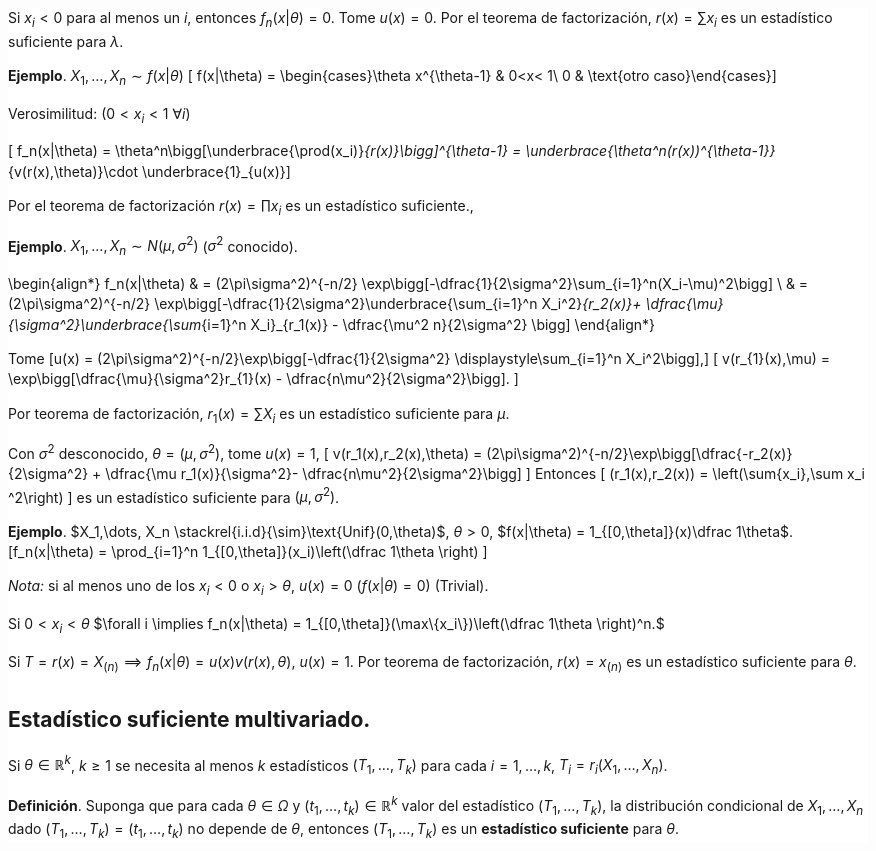 Si $x_i < 0$ para al menos un $i$, entonces $f_n(x|\theta) = 0$. Tome $u(x) = 0$. Por el teorema de factorización, $r(x) = \sum x_i$ es un estadístico suficiente para $\lambda$.

**Ejemplo**. $X_1,\dots, X_n \sim f(x|\theta)$
\[ f(x|\theta) = \begin{cases}\theta x^{\theta-1} & 0<x< 1\\ 0 & \text{otro caso}\end{cases}\]


Verosimilitud: ($0<x_i<1$ $\forall i$)

\[ f_n(x|\theta) = \theta^n\bigg[\underbrace{\prod(x_i)}_{r(x)}\bigg]^{\theta-1}  = \underbrace{\theta^n(r(x))^{\theta-1}}_{v(r(x),\theta)}\cdot \underbrace{1}_{u(x)}\]

Por el teorema de factorización $r(x) = \prod x_i$ es un estadístico suficiente., 

**Ejemplo**. $X_1,\dots, X_n \sim N(\mu, \sigma^2)$ ($\sigma^2$ conocido).

\begin{align*} 
f_n(x|\theta) & = (2\pi\sigma^2)^{-n/2} \exp\bigg[-\dfrac{1}{2\sigma^2}\sum_{i=1}^n(X_i-\mu)^2\bigg] \\
& = (2\pi\sigma^2)^{-n/2} \exp\bigg[-\dfrac{1}{2\sigma^2}\underbrace{\sum_{i=1}^n X_i^2}_{r_2(x)}+ \dfrac{\mu}{\sigma^2}\underbrace{\sum_{i=1}^n X_i}_{r_1(x)} - \dfrac{\mu^2 n}{2\sigma^2} \bigg]
\end{align*}

Tome \[u(x) = (2\pi\sigma^2)^{-n/2}\exp\bigg[-\dfrac{1}{2\sigma^2} \displaystyle\sum_{i=1}^n X_i^2\bigg],\]
\[ v(r_{1}(x),\mu) = \exp\bigg[\dfrac{\mu}{\sigma^2}r_{1}(x) - \dfrac{n\mu^2}{2\sigma^2}\bigg]. \]

Por teorema de factorización, $r_{1}(x)=\sum X_i$ es un estadístico suficiente para $\mu$.

Con $\sigma^2$ desconocido, $\theta = (\mu,\sigma^2)$, tome $u(x) = 1$,
\[ v(r_1(x),r_2(x),\theta) = (2\pi\sigma^2)^{-n/2}\exp\bigg[\dfrac{-r_2(x)}{2\sigma^2} + \dfrac{\mu r_1(x)}{\sigma^2}- \dfrac{n\mu^2}{2\sigma^2}\bigg] \]
Entonces 
\[ (r_1(x),r_2(x)) = \left(\sum{x_i},\sum x_i ^2\right) \]
es un estadístico suficiente para $(\mu, \sigma^2)$.

**Ejemplo**. $X_1,\dots, X_n \stackrel{i.i.d}{\sim}\text{Unif}(0,\theta)$, $\theta>0$, $f(x|\theta) = 1_{[0,\theta]}(x)\dfrac 1\theta$.
\[f_n(x|\theta) = \prod_{i=1}^n 1_{[0,\theta]}(x_i)\left(\dfrac 1\theta \right) \]

*Nota:* si al menos uno de los $x_i<0$ o $x_i>\theta$, $u(x) = 0$ $(f(x|\theta) = 0)$ (Trivial).

Si $0<x_i<\theta$ $\forall i \implies f_n(x|\theta) = 1_{[0,\theta]}(\max\{x_i\})\left(\dfrac 1\theta \right)^n.$

Si $T = r(x) = X_{(n)} \implies f_n(x|\theta) = u(x)v(r(x),\theta)$, $u(x) = 1$. Por teorema de factorización, $r(x) = x_{(n)}$ es un estadístico suficiente para $\theta$.

## Estadístico suficiente multivariado.

Si $\theta \in \mathbb R^k$, $k\geq 1$ se necesita al menos $k$ estadísticos
$(T_1,\dots,T_k)$ para cada $i=1,\dots,k$, $T_i = r_i(X_1,\dots, X_n)$.

**Definición**. Suponga que para cada $\theta\in \Omega$ y $(t_1,\dots, t_k) \in \mathbb
R^k$ valor del estadístico $(T_1,\dots,T_k)$, la distribución condicional de
$X_1,\dots, X_n$ dado $(T_1,\dots,T_k) = (t_1,\dots, t_k)$ no depende de
$\theta$, entonces $(T_1,\dots,T_k)$ es un **estadístico suficiente** para
$\theta$.
